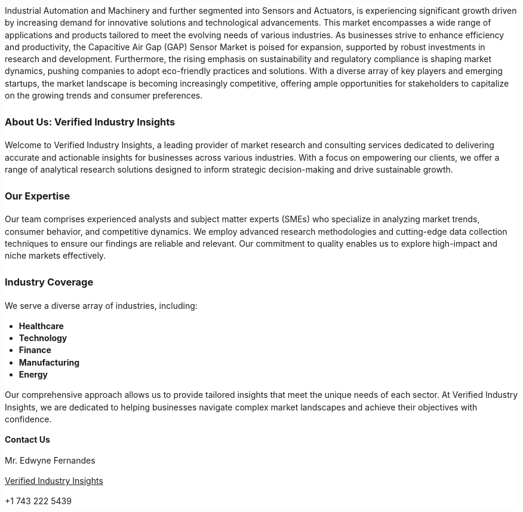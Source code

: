 Industrial Automation and Machinery and further segmented into Sensors and Actuators, is experiencing significant growth driven by increasing demand for innovative solutions and technological advancements. This market encompasses a wide range of applications and products tailored to meet the evolving needs of various industries. As businesses strive to enhance efficiency and productivity, the Capacitive Air Gap (GAP) Sensor Market is poised for expansion, supported by robust investments in research and development. Furthermore, the rising emphasis on sustainability and regulatory compliance is shaping market dynamics, pushing companies to adopt eco-friendly practices and solutions. With a diverse array of key players and emerging startups, the market landscape is becoming increasingly competitive, offering ample opportunities for stakeholders to capitalize on the growing trends and consumer preferences.</p><h3>About Us: Verified Industry Insights</h3><p>Welcome to Verified Industry Insights, a leading provider of market research and consulting services dedicated to delivering accurate and actionable insights for businesses across various industries. With a focus on empowering our clients, we offer a range of analytical research solutions designed to inform strategic decision-making and drive sustainable growth.</p><h3>Our Expertise</h3><p>Our team comprises experienced analysts and subject matter experts (SMEs) who specialize in analyzing market trends, consumer behavior, and competitive dynamics. We employ advanced research methodologies and cutting-edge data collection techniques to ensure our findings are reliable and relevant. Our commitment to quality enables us to explore high-impact and niche markets effectively.</p><h3>Industry Coverage</h3><p>We serve a diverse array of industries, including:</p><ul><li><strong>Healthcare</strong></li><li><strong>Technology</strong></li><li><strong>Finance</strong></li><li><strong>Manufacturing</strong></li><li><strong>Energy</strong></li></ul><p>Our comprehensive approach allows us to provide tailored insights that meet the unique needs of each sector. At Verified Industry Insights, we are dedicated to helping businesses navigate complex market landscapes and achieve their objectives with confidence.</p><p><strong>Contact Us</strong></p><p>Mr. Edwyne Fernandes</p><p><a href="https://www.verifiedindustryinsights.com/">Verified Industry Insights</a></p><p>+1 743 222 5439</p>
